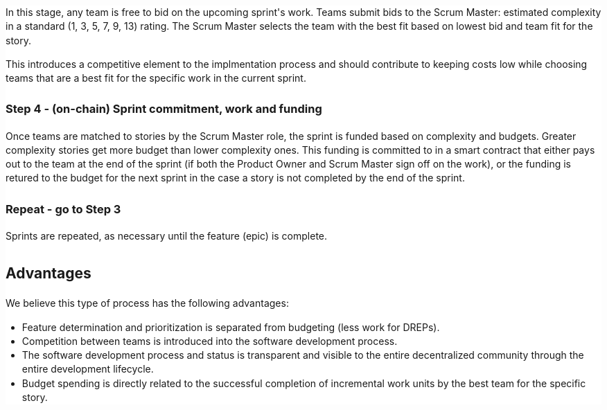 In this stage, any team is free to bid on the upcoming sprint's work. Teams submit bids to the Scrum Master: estimated complexity in a standard (1, 3, 5, 7, 9, 13) rating. The Scrum Master selects the team with the best fit based on lowest bid and team fit for the story.

This introduces a competitive element to the implmentation process and should contribute to keeping costs low while choosing teams that are a best fit for the specific work in the current sprint.

### Step 4 - (on-chain) Sprint commitment, work and funding

Once teams are matched to stories by the Scrum Master role, the sprint is funded based on complexity and budgets. Greater complexity stories get more budget than lower complexity ones. This funding is committed to in a smart contract that either pays out to the team at the end of the sprint (if both the Product Owner and Scrum Master sign off on the work), or the funding is retured to the budget for the next sprint in the case a story is not completed by the end of the sprint.

### Repeat - go to Step 3

Sprints are repeated, as necessary until the feature (epic) is complete.

## Advantages

We believe this type of process has the following advantages:

* Feature determination and prioritization is separated from budgeting (less work for DREPs).
* Competition between teams is introduced into the software development process.
* The software development process and status is transparent and visible to the entire decentralized community through the entire development lifecycle.
* Budget spending is directly related to the successful completion of incremental work units by the best team for the specific story.

